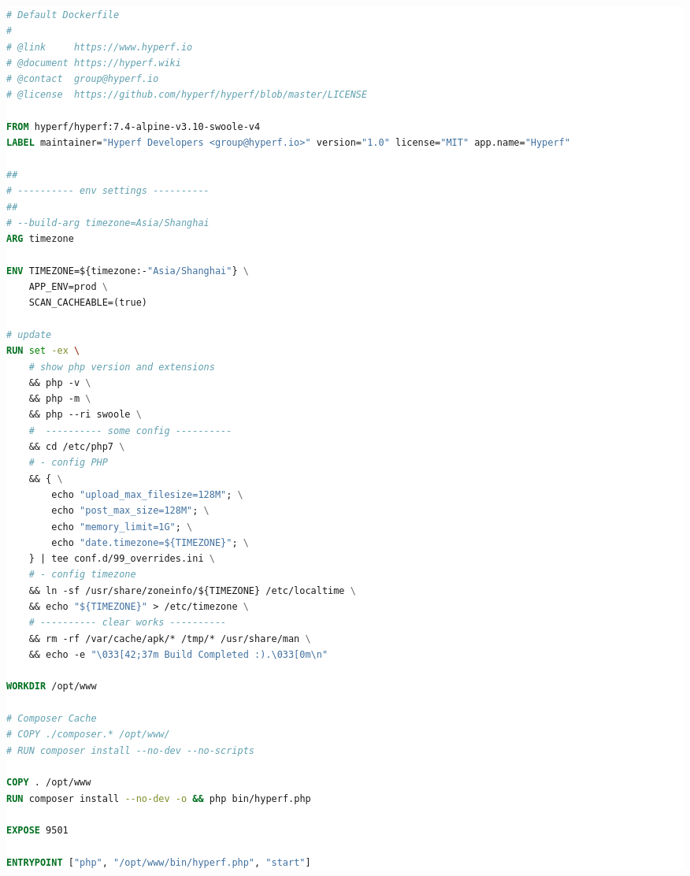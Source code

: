 ```dockerfile
# Default Dockerfile
#
# @link     https://www.hyperf.io
# @document https://hyperf.wiki
# @contact  group@hyperf.io
# @license  https://github.com/hyperf/hyperf/blob/master/LICENSE

FROM hyperf/hyperf:7.4-alpine-v3.10-swoole-v4
LABEL maintainer="Hyperf Developers <group@hyperf.io>" version="1.0" license="MIT" app.name="Hyperf"

##
# ---------- env settings ----------
##
# --build-arg timezone=Asia/Shanghai
ARG timezone

ENV TIMEZONE=${timezone:-"Asia/Shanghai"} \
    APP_ENV=prod \
    SCAN_CACHEABLE=(true)

# update
RUN set -ex \
    # show php version and extensions
    && php -v \
    && php -m \
    && php --ri swoole \
    #  ---------- some config ----------
    && cd /etc/php7 \
    # - config PHP
    && { \
        echo "upload_max_filesize=128M"; \
        echo "post_max_size=128M"; \
        echo "memory_limit=1G"; \
        echo "date.timezone=${TIMEZONE}"; \
    } | tee conf.d/99_overrides.ini \
    # - config timezone
    && ln -sf /usr/share/zoneinfo/${TIMEZONE} /etc/localtime \
    && echo "${TIMEZONE}" > /etc/timezone \
    # ---------- clear works ----------
    && rm -rf /var/cache/apk/* /tmp/* /usr/share/man \
    && echo -e "\033[42;37m Build Completed :).\033[0m\n"

WORKDIR /opt/www

# Composer Cache
# COPY ./composer.* /opt/www/
# RUN composer install --no-dev --no-scripts

COPY . /opt/www
RUN composer install --no-dev -o && php bin/hyperf.php

EXPOSE 9501

ENTRYPOINT ["php", "/opt/www/bin/hyperf.php", "start"]
```
